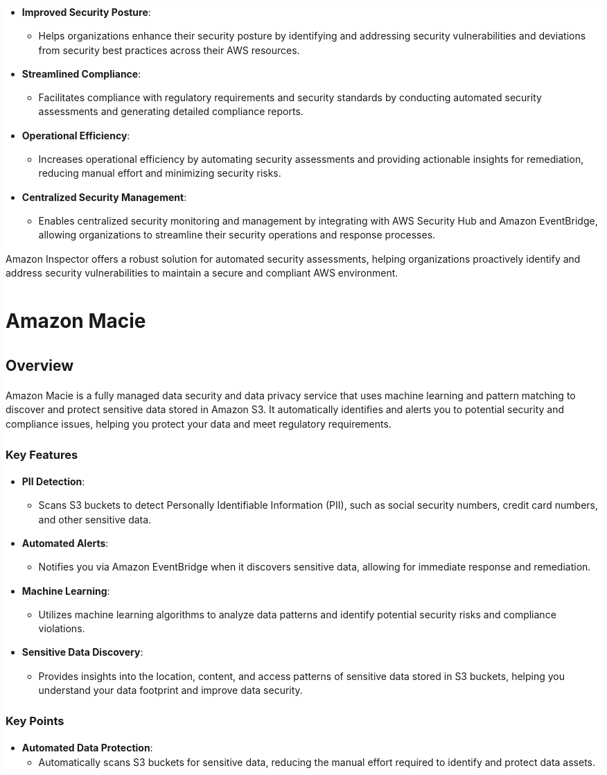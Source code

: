 - **Improved Security Posture**:
  - Helps organizations enhance their security posture by identifying and addressing security vulnerabilities and deviations from security best practices across their AWS resources.

- **Streamlined Compliance**:
  - Facilitates compliance with regulatory requirements and security standards by conducting automated security assessments and generating detailed compliance reports.

- **Operational Efficiency**:
  - Increases operational efficiency by automating security assessments and providing actionable insights for remediation, reducing manual effort and minimizing security risks.

- **Centralized Security Management**:
  - Enables centralized security monitoring and management by integrating with AWS Security Hub and Amazon EventBridge, allowing organizations to streamline their security operations and response processes.

Amazon Inspector offers a robust solution for automated security assessments, helping organizations proactively identify and address security vulnerabilities to maintain a secure and compliant AWS environment.

# Amazon Macie

## Overview
Amazon Macie is a fully managed data security and data privacy service that uses machine learning and pattern matching to discover and protect sensitive data stored in Amazon S3. It automatically identifies and alerts you to potential security and compliance issues, helping you protect your data and meet regulatory requirements.

### Key Features

- **PII Detection**:
  - Scans S3 buckets to detect Personally Identifiable Information (PII), such as social security numbers, credit card numbers, and other sensitive data.

- **Automated Alerts**:
  - Notifies you via Amazon EventBridge when it discovers sensitive data, allowing for immediate response and remediation.

- **Machine Learning**:
  - Utilizes machine learning algorithms to analyze data patterns and identify potential security risks and compliance violations.

- **Sensitive Data Discovery**:
  - Provides insights into the location, content, and access patterns of sensitive data stored in S3 buckets, helping you understand your data footprint and improve data security.

### Key Points

- **Automated Data Protection**:
  - Automatically scans S3 buckets for sensitive data, reducing the manual effort required to identify and protect data assets.
